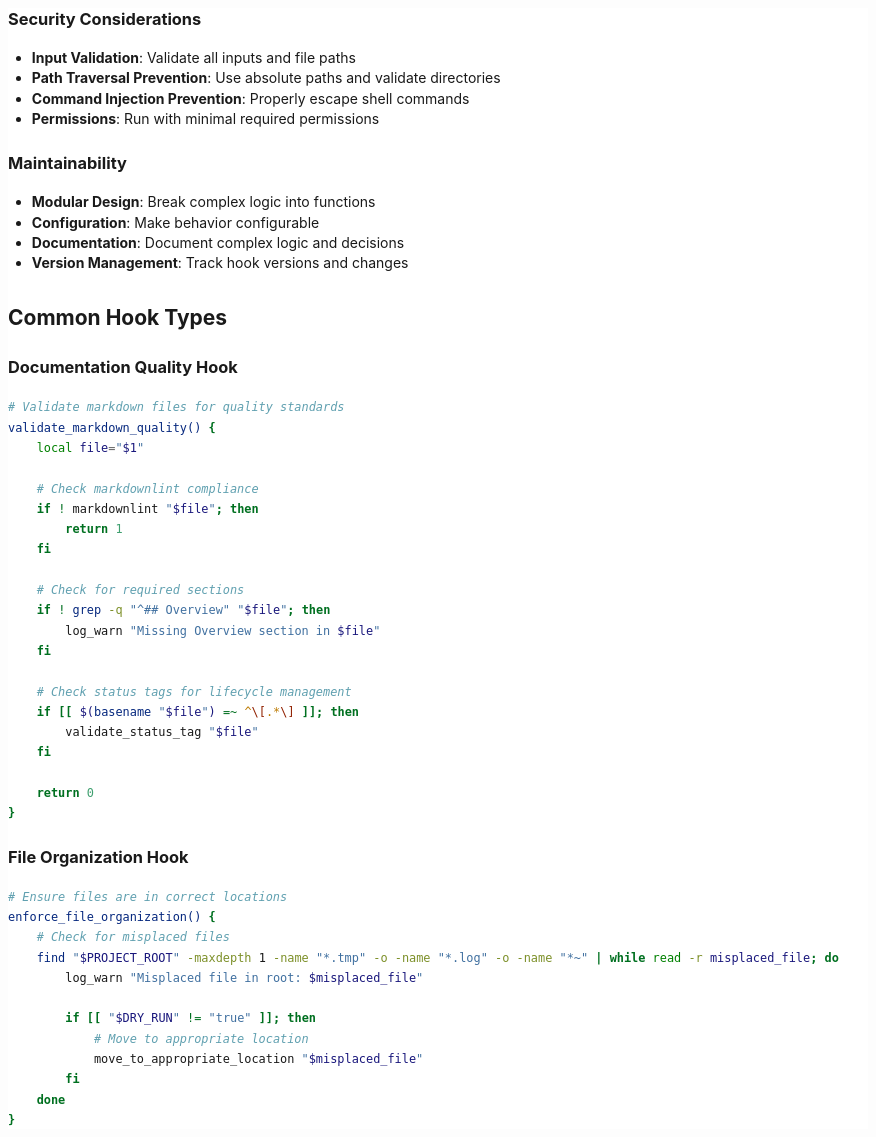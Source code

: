 ### Security Considerations
- **Input Validation**: Validate all inputs and file paths
- **Path Traversal Prevention**: Use absolute paths and validate directories
- **Command Injection Prevention**: Properly escape shell commands
- **Permissions**: Run with minimal required permissions

### Maintainability
- **Modular Design**: Break complex logic into functions
- **Configuration**: Make behavior configurable
- **Documentation**: Document complex logic and decisions
- **Version Management**: Track hook versions and changes

## Common Hook Types

### Documentation Quality Hook
```bash
# Validate markdown files for quality standards
validate_markdown_quality() {
    local file="$1"
    
    # Check markdownlint compliance
    if ! markdownlint "$file"; then
        return 1
    fi
    
    # Check for required sections
    if ! grep -q "^## Overview" "$file"; then
        log_warn "Missing Overview section in $file"
    fi
    
    # Check status tags for lifecycle management
    if [[ $(basename "$file") =~ ^\[.*\] ]]; then
        validate_status_tag "$file"
    fi
    
    return 0
}
```

### File Organization Hook
```bash
# Ensure files are in correct locations
enforce_file_organization() {
    # Check for misplaced files
    find "$PROJECT_ROOT" -maxdepth 1 -name "*.tmp" -o -name "*.log" -o -name "*~" | while read -r misplaced_file; do
        log_warn "Misplaced file in root: $misplaced_file"
        
        if [[ "$DRY_RUN" != "true" ]]; then
            # Move to appropriate location
            move_to_appropriate_location "$misplaced_file"
        fi
    done
}
```
